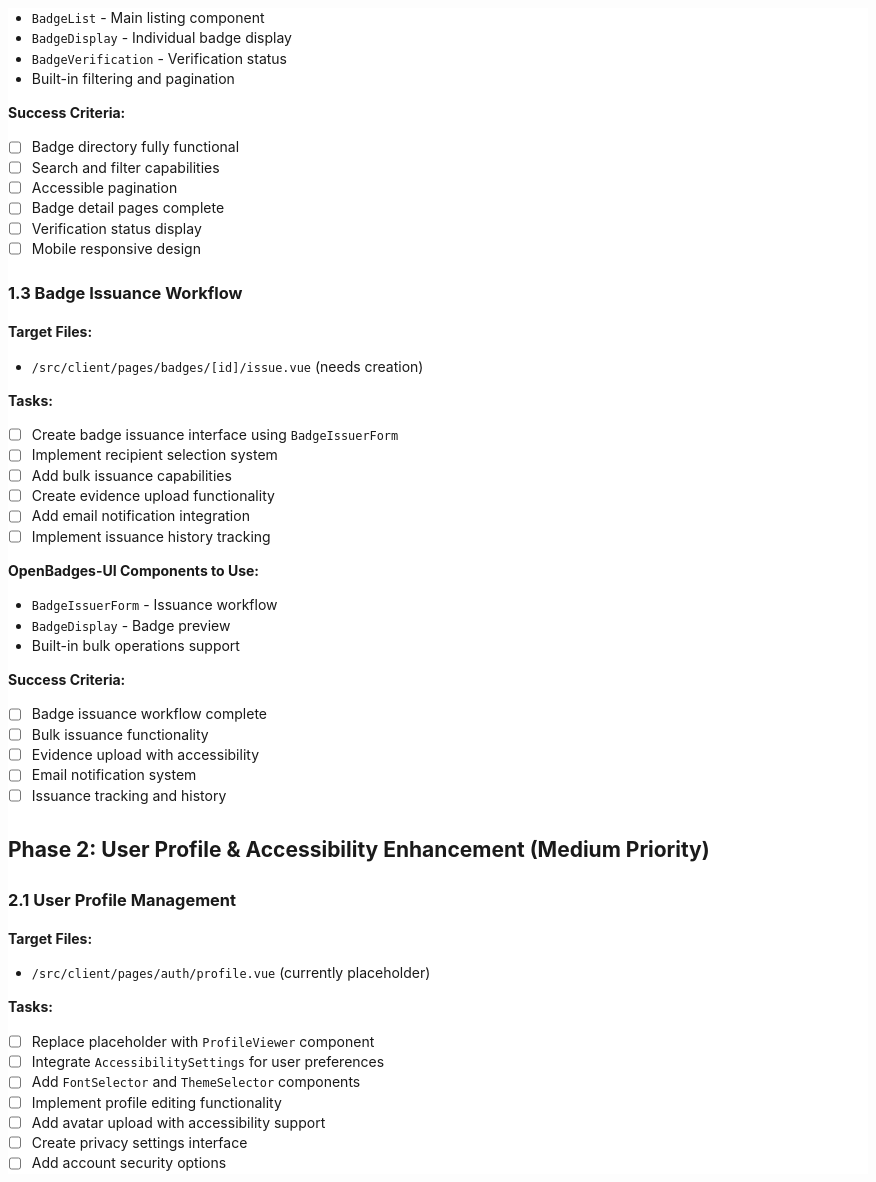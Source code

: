 - `BadgeList` - Main listing component
- `BadgeDisplay` - Individual badge display
- `BadgeVerification` - Verification status
- Built-in filtering and pagination

**Success Criteria:**

- [ ] Badge directory fully functional
- [ ] Search and filter capabilities
- [ ] Accessible pagination
- [ ] Badge detail pages complete
- [ ] Verification status display
- [ ] Mobile responsive design

### 1.3 Badge Issuance Workflow

**Target Files:**

- `/src/client/pages/badges/[id]/issue.vue` (needs creation)

**Tasks:**

- [ ] Create badge issuance interface using `BadgeIssuerForm`
- [ ] Implement recipient selection system
- [ ] Add bulk issuance capabilities
- [ ] Create evidence upload functionality
- [ ] Add email notification integration
- [ ] Implement issuance history tracking

**OpenBadges-UI Components to Use:**

- `BadgeIssuerForm` - Issuance workflow
- `BadgeDisplay` - Badge preview
- Built-in bulk operations support

**Success Criteria:**

- [ ] Badge issuance workflow complete
- [ ] Bulk issuance functionality
- [ ] Evidence upload with accessibility
- [ ] Email notification system
- [ ] Issuance tracking and history

## Phase 2: User Profile & Accessibility Enhancement (Medium Priority)

### 2.1 User Profile Management

**Target Files:**

- `/src/client/pages/auth/profile.vue` (currently placeholder)

**Tasks:**

- [ ] Replace placeholder with `ProfileViewer` component
- [ ] Integrate `AccessibilitySettings` for user preferences
- [ ] Add `FontSelector` and `ThemeSelector` components
- [ ] Implement profile editing functionality
- [ ] Add avatar upload with accessibility support
- [ ] Create privacy settings interface
- [ ] Add account security options
